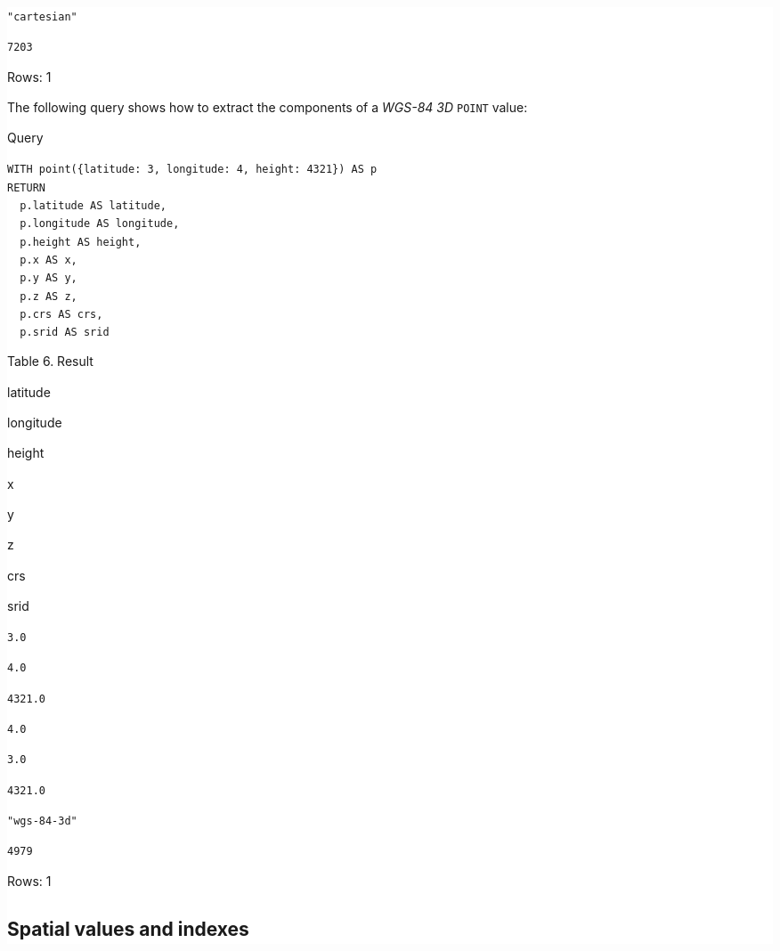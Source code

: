 `"cartesian"`

`7203`

Rows: 1

The following query shows how to extract the components of a _WGS-84 3D_ `POINT` value:

Query

```cypher hljs
WITH point({latitude: 3, longitude: 4, height: 4321}) AS p
RETURN
  p.latitude AS latitude,
  p.longitude AS longitude,
  p.height AS height,
  p.x AS x,
  p.y AS y,
  p.z AS z,
  p.crs AS crs,
  p.srid AS srid
```

Table 6. Result        

latitude

longitude

height

x

y

z

crs

srid

`3.0`

`4.0`

`4321.0`

`4.0`

`3.0`

`4321.0`

`"wgs-84-3d"`

`4979`

Rows: 1

## [](#spatial-values-point-index)Spatial values and indexes
